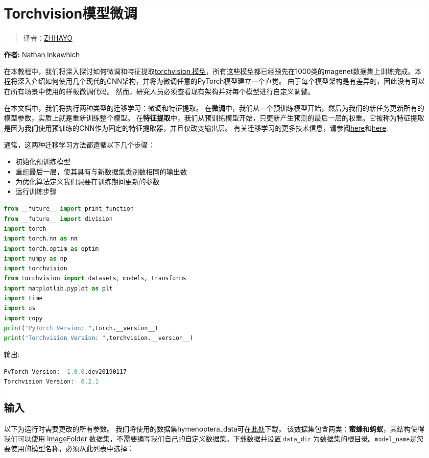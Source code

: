 # Torchvision模型微调

> 译者：[ZHHAYO](https://github.com/ZHHAYO)

**作者:** [Nathan Inkawhich](https://github.com/inkawhich)

在本教程中，我们将深入探讨如何微调和特征提取[torchvision 模型](https://pytorch.org/docs/stable/torchvision/models.html)，所有这些模型都已经预先在1000类的magenet数据集上训练完成。本程将深入介绍如何使用几个现代的CNN架构，并将为微调任意的PyTorch模型建立一个直觉。 由于每个模型架构是有差异的，因此没有可以在所有场景中使用的样板微调代码。 然而，研究人员必须查看现有架构并对每个模型进行自定义调整。

在本文档中，我们将执行两种类型的迁移学习：微调和特征提取。 在**微调**中，我们从一个预训练模型开始，然后为我们的新任务更新所有的模型参数，实质上就是重新训练整个模型。 在**特征提取**中，我们从预训练模型开始，只更新产生预测的最后一层的权重。它被称为特征提取是因为我们使用预训练的CNN作为固定的特征提取器，并且仅改变输出层。 有关迁移学习的更多技术信息，请参阅[here](https://cs231n.github.io/transfer-learning/)和[here](https://ruder.io/transfer-learning/).

通常，这两种迁移学习方法都遵循以下几个步骤：

* 初始化预训练模型
* 重组最后一层，使其具有与新数据集类别数相同的输出数
* 为优化算法定义我们想要在训练期间更新的参数
* 运行训练步骤


```py
from __future__ import print_function
from __future__ import division
import torch
import torch.nn as nn
import torch.optim as optim
import numpy as np
import torchvision
from torchvision import datasets, models, transforms
import matplotlib.pyplot as plt
import time
import os
import copy
print("PyTorch Version: ",torch.__version__)
print("Torchvision Version: ",torchvision.__version__)

```

输出:

```py
PyTorch Version:  1.0.0.dev20190117
Torchvision Version:  0.2.1

```

## 输入

以下为运行时需要更改的所有参数。 我们将使用的数据集hymenoptera_data可在[此处](https://download.pytorch.org/tutorial/hymenoptera_data.zip)下载。 该数据集包含两类：**蜜蜂**和**蚂蚁**，其结构使得我们可以使用 [ImageFolder](https://pytorch.org/docs/stable/torchvision/datasets.html#torchvision.datasets.ImageFolder) 数据集，不需要编写我们自己的自定义数据集。下载数据并设置 `data_dir` 为数据集的根目录。`model_name`是您要使用的模型名称，必须从此列表中选择：
